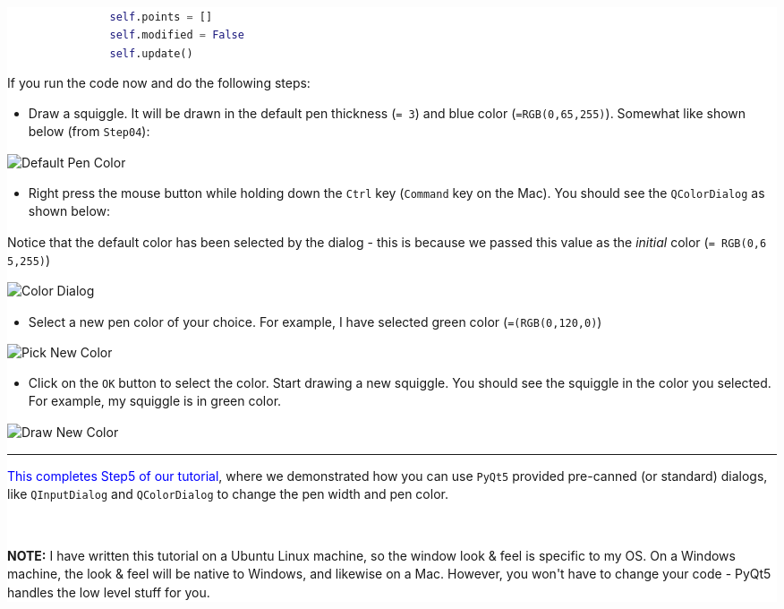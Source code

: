 ```python
                self.points = []
                self.modified = False
                self.update()
```
If you run the code now and do the following steps:
- Draw a squiggle. It will be drawn in the default pen thickness (`= 3`) and blue color (`=RGB(0,65,255)`). Somewhat like shown  below (from `Step04`):

![Default Pen Color](./images/Step04-DrawSquiggle.png)

- Right press the mouse button while holding down the `Ctrl` key (`Command` key on the Mac). You should see the `QColorDialog` as shown below:

Notice that the default color has been selected by the dialog - this is because we passed this value as the _initial_ color (`= RGB(0,65,255)`)

![Color Dialog](./images/Step05-ColorDialog.png)

- Select a new pen color of your choice. For example, I have selected green color (`=(RGB(0,120,0)`)

![Pick New Color](./images/Step05-ColorDialogColorSelect.png)

- Click on the `OK` button to select the color. Start drawing a new squiggle. You should see the squiggle in the color you selected. For example, my squiggle is in green color.

![Draw New Color](./images/Step05-DrawNewColor.png)

<hr/>

<span style="color:blue">This completes Step5 of our tutorial</span>, where we demonstrated how you can use `PyQt5` provided pre-canned (or standard) dialogs, like `QInputDialog` and `QColorDialog` to change the pen width and pen color.

<br/>

__NOTE:__ I have written this tutorial on a Ubuntu Linux machine, so the window look & feel is specific to my OS. On a Windows machine, the look & feel will be native to Windows, and likewise on a Mac. However, you won't have to change your code - PyQt5 handles the low level stuff for you.
